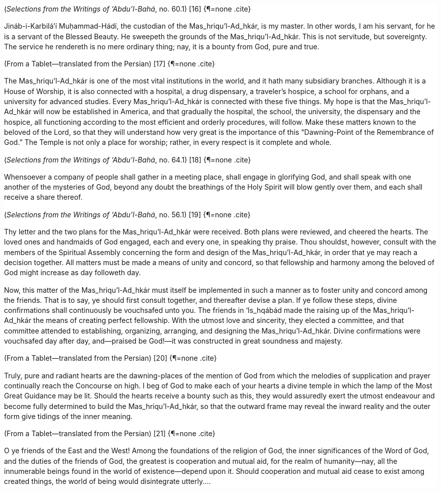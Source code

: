 (*Selections from the Writings of ‘Abdu’l-Bahá*, no. 60.1) \[16\] {¶=none .cite}

Jináb-i-Karbilá’í Muḥammad-Hádí, the custodian of the Mas_hriqu’l-Ad_hkár, is my master. In other words, I am his servant, for he is a servant of the Blessed Beauty. He sweepeth the grounds of the Mas_hriqu’l-Ad_hkár. This is not servitude, but sovereignty. The service he rendereth is no mere ordinary thing; nay, it is a bounty from God, pure and true.

(From a Tablet—translated from the Persian) \[17\] {¶=none .cite}

The Mas_hriqu’l-Ad_hkár is one of the most vital institutions in the world, and it hath many subsidiary branches. Although it is a House of Worship, it is also connected with a hospital, a drug dispensary, a traveler’s hospice, a school for orphans, and a university for advanced studies. Every Mas_hriqu’l-Ad_hkár is connected with these five things. My hope is that the Mas_hriqu’l-Ad_hkár will now be established in America, and that gradually the hospital, the school, the university, the dispensary and the hospice, all functioning according to the most efficient and orderly procedures, will follow. Make these matters known to the beloved of the Lord, so that they will understand how very great is the importance of this “Dawning-Point of the Remembrance of God.” The Temple is not only a place for worship; rather, in every respect is it complete and whole.

(*Selections from the Writings of ‘Abdu’l-Bahá*, no. 64.1) \[18\] {¶=none .cite}

Whensoever a company of people shall gather in a meeting place, shall engage in glorifying God, and shall speak with one another of the mysteries of God, beyond any doubt the breathings of the Holy Spirit will blow gently over them, and each shall receive a share thereof.

(*Selections from the Writings of ‘Abdu’l-Bahá*, no. 56.1) \[19\] {¶=none .cite}

Thy letter and the two plans for the Mas_hriqu’l-Ad_hkár were received. Both plans were reviewed, and cheered the hearts. The loved ones and handmaids of God engaged, each and every one, in speaking thy praise. Thou shouldst, however, consult with the members of the Spiritual Assembly concerning the form and design of the Mas_hriqu’l-Ad_hkár, in order that ye may reach a decision together. All matters must be made a means of unity and concord, so that fellowship and harmony among the beloved of God might increase as day followeth day.

Now, this matter of the Mas_hriqu’l-Ad_hkár must itself be implemented in such a manner as to foster unity and concord among the friends. That is to say, ye should first consult together, and thereafter devise a plan. If ye follow these steps, divine confirmations shall continuously be vouchsafed unto you. The friends in ‘Is_hqábád made the raising up of the Mas_hriqu’l-Ad_hkár the means of creating perfect fellowship. With the utmost love and sincerity, they elected a committee, and that committee attended to establishing, organizing, arranging, and designing the Mas_hriqu’l-Ad_hkár. Divine confirmations were vouchsafed day after day, and—praised be God!—it was constructed in great soundness and majesty.

(From a Tablet—translated from the Persian) \[20\] {¶=none .cite}

Truly, pure and radiant hearts are the dawning-places of the mention of God from which the melodies of supplication and prayer continually reach the Concourse on high. I beg of God to make each of your hearts a divine temple in which the lamp of the Most Great Guidance may be lit. Should the hearts receive a bounty such as this, they would assuredly exert the utmost endeavour and become fully determined to build the Mas_hriqu’l-Ad_hkár, so that the outward frame may reveal the inward reality and the outer form give tidings of the inner meaning.

(From a Tablet—translated from the Persian) \[21\] {¶=none .cite}

O ye friends of the East and the West! Among the foundations of the religion of God, the inner significances of the Word of God, and the duties of the friends of God, the greatest is cooperation and mutual aid, for the realm of humanity—nay, all the innumerable beings found in the world of existence—depend upon it. Should cooperation and mutual aid cease to exist among created things, the world of being would disintegrate utterly.…
